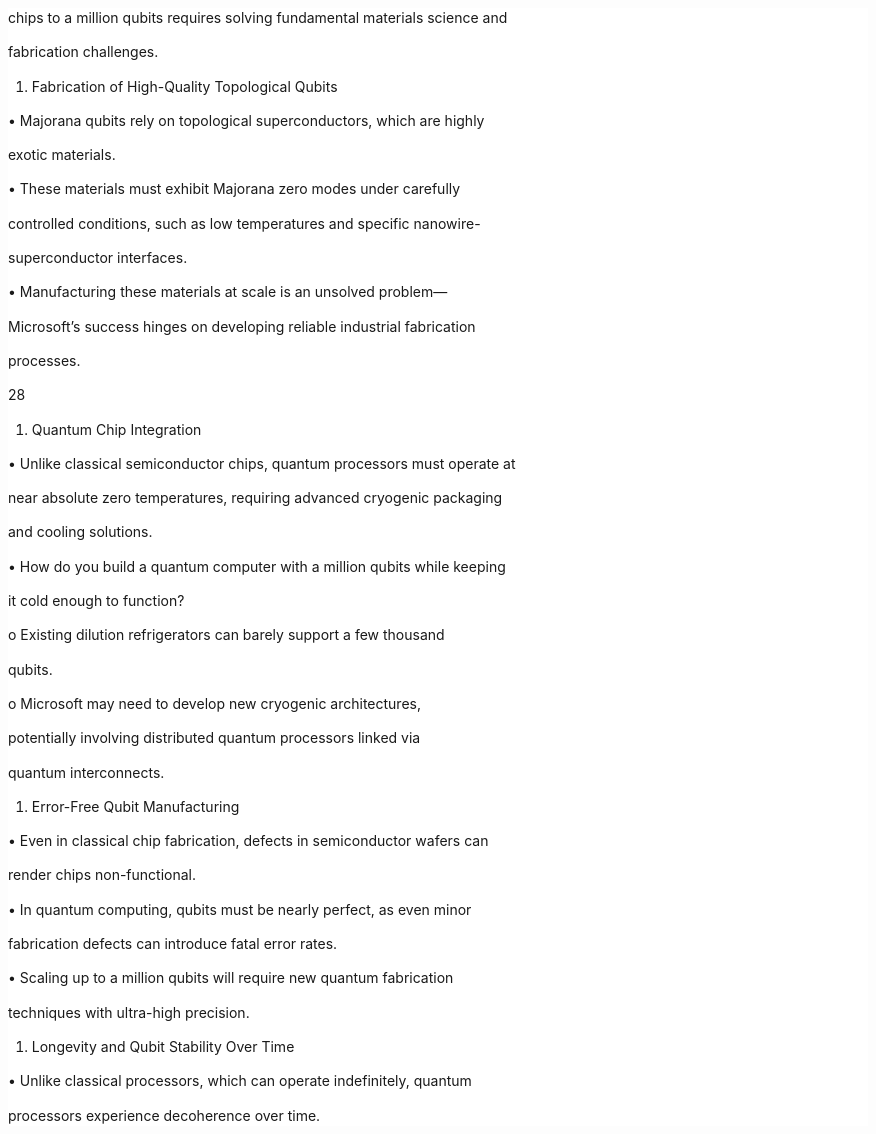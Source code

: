 chips to a million qubits requires solving fundamental materials science and

fabrication challenges.

1. Fabrication of High-Quality Topological Qubits

• Majorana qubits rely on topological superconductors, which are highly

exotic materials.

• These materials must exhibit Majorana zero modes under carefully

controlled conditions, such as low temperatures and specific nanowire-

superconductor interfaces.

• Manufacturing these materials at scale is an unsolved problem—

Microsoft’s success hinges on developing reliable industrial fabrication

processes.

28

1. Quantum Chip Integration

• Unlike classical semiconductor chips, quantum processors must operate at

near absolute zero temperatures, requiring advanced cryogenic packaging

and cooling solutions.

• How do you build a quantum computer with a million qubits while keeping

it cold enough to function?

o Existing dilution refrigerators can barely support a few thousand

qubits.

o Microsoft may need to develop new cryogenic architectures,

potentially involving distributed quantum processors linked via

quantum interconnects.

1. Error-Free Qubit Manufacturing

• Even in classical chip fabrication, defects in semiconductor wafers can

render chips non-functional.

• In quantum computing, qubits must be nearly perfect, as even minor

fabrication defects can introduce fatal error rates.

• Scaling up to a million qubits will require new quantum fabrication

techniques with ultra-high precision.

1. Longevity and Qubit Stability Over Time

• Unlike classical processors, which can operate indefinitely, quantum

processors experience decoherence over time.
